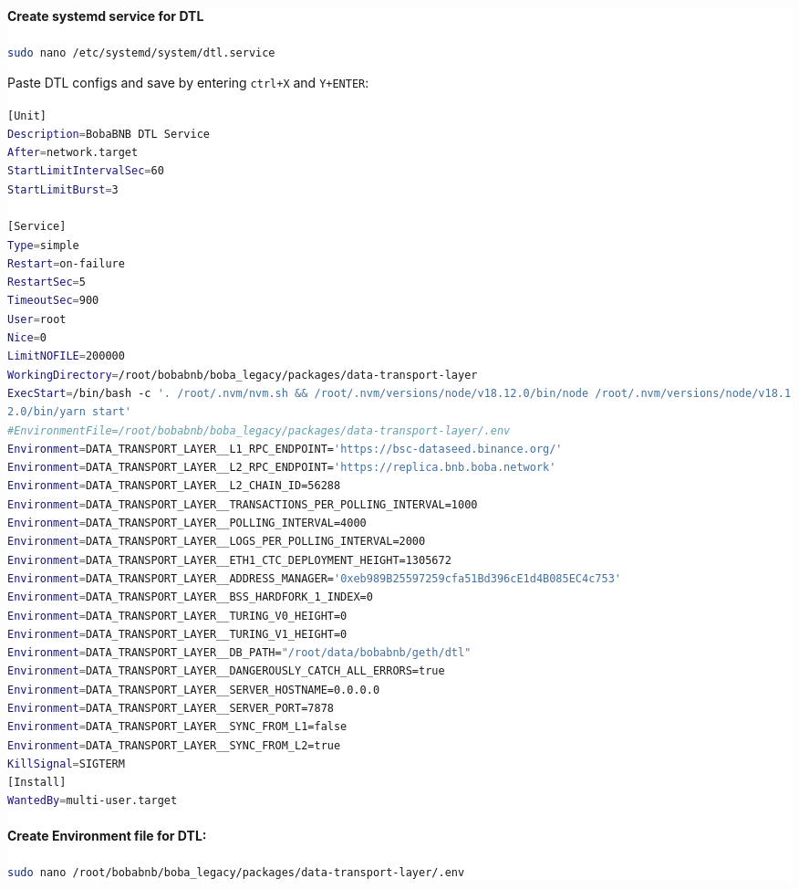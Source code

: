 #### Create systemd service for DTL

```bash
sudo nano /etc/systemd/system/dtl.service
```

Paste DTL configs and save by entering `ctrl+X` and `Y+ENTER`:

```bash
[Unit]
Description=BobaBNB DTL Service
After=network.target
StartLimitIntervalSec=60
StartLimitBurst=3

[Service]
Type=simple
Restart=on-failure
RestartSec=5
TimeoutSec=900
User=root
Nice=0
LimitNOFILE=200000
WorkingDirectory=/root/bobabnb/boba_legacy/packages/data-transport-layer
ExecStart=/bin/bash -c '. /root/.nvm/nvm.sh && /root/.nvm/versions/node/v18.12.0/bin/node /root/.nvm/versions/node/v18.12.0/bin/yarn start'
#EnvironmentFile=/root/bobabnb/boba_legacy/packages/data-transport-layer/.env
Environment=DATA_TRANSPORT_LAYER__L1_RPC_ENDPOINT='https://bsc-dataseed.binance.org/'
Environment=DATA_TRANSPORT_LAYER__L2_RPC_ENDPOINT='https://replica.bnb.boba.network'
Environment=DATA_TRANSPORT_LAYER__L2_CHAIN_ID=56288
Environment=DATA_TRANSPORT_LAYER__TRANSACTIONS_PER_POLLING_INTERVAL=1000
Environment=DATA_TRANSPORT_LAYER__POLLING_INTERVAL=4000
Environment=DATA_TRANSPORT_LAYER__LOGS_PER_POLLING_INTERVAL=2000
Environment=DATA_TRANSPORT_LAYER__ETH1_CTC_DEPLOYMENT_HEIGHT=1305672
Environment=DATA_TRANSPORT_LAYER__ADDRESS_MANAGER='0xeb989B25597259cfa51Bd396cE1d4B085EC4c753'
Environment=DATA_TRANSPORT_LAYER__BSS_HARDFORK_1_INDEX=0
Environment=DATA_TRANSPORT_LAYER__TURING_V0_HEIGHT=0
Environment=DATA_TRANSPORT_LAYER__TURING_V1_HEIGHT=0
Environment=DATA_TRANSPORT_LAYER__DB_PATH="/root/data/bobabnb/geth/dtl"
Environment=DATA_TRANSPORT_LAYER__DANGEROUSLY_CATCH_ALL_ERRORS=true
Environment=DATA_TRANSPORT_LAYER__SERVER_HOSTNAME=0.0.0.0
Environment=DATA_TRANSPORT_LAYER__SERVER_PORT=7878
Environment=DATA_TRANSPORT_LAYER__SYNC_FROM_L1=false
Environment=DATA_TRANSPORT_LAYER__SYNC_FROM_L2=true
KillSignal=SIGTERM
[Install]
WantedBy=multi-user.target
```

#### Create Environment file for DTL:

```bash
sudo nano /root/bobabnb/boba_legacy/packages/data-transport-layer/.env
```
